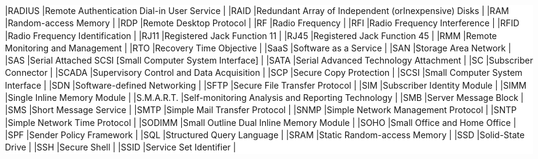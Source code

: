  |RADIUS      |Remote Authentication Dial-in User Service                                 |
 |RAID        |Redundant Array of Independent (orInexpensive) Disks                       |
 |RAM         |Random-access Memory                                                       |
 |RDP         |Remote Desktop Protocol                                                    |
 |RF          |Radio Frequency                                                            |
 |RFI         |Radio Frequency Interference                                               |
 |RFID        |Radio Frequency Identification                                             |
 |RJ11        |Registered Jack Function 11                                                |
 |RJ45        |Registered Jack Function 45                                                |
 |RMM         |Remote Monitoring and Management                                           |
 |RTO         |Recovery Time Objective                                                    |
 |SaaS        |Software as a Service                                                      |
 |SAN         |Storage Area Network                                                       |
 |SAS         |Serial Attached SCSI [Small Computer System Interface]                     |
 |SATA        |Serial Advanced Technology Attachment                                      |
 |SC          |Subscriber Connector                                                       |
 |SCADA       |Supervisory Control and Data Acquisition                                   |
 |SCP         |Secure Copy Protection                                                     |
 |SCSI        |Small Computer System Interface                                            |
 |SDN         |Software-defined Networking                                                |
 |SFTP        |Secure File Transfer Protocol                                              |
 |SIM         |Subscriber Identity Module                                                 |
 |SIMM        |Single Inline Memory Module                                                |
 |S.M.A.R.T.  |Self-monitoring Analysis and Reporting Technology                          |
 |SMB         |Server Message Block                                                       |
 |SMS         |Short Message Service                                                      |
 |SMTP        |Simple Mail Transfer Protocol                                              |
 |SNMP        |Simple Network Management Protocol                                         |
 |SNTP        |Simple Network Time Protocol                                               |
 |SODIMM      |Small Outline Dual Inline Memory Module                                    |
 |SOHO        |Small Office and Home Office                                                   |
 |SPF         |Sender Policy Framework                                                    |
 |SQL         |Structured Query Language                                                  |
 |SRAM        |Static Random-access Memory                                                |
 |SSD         |Solid-State Drive                                                          |
 |SSH         |Secure Shell                                                               |
 |SSID        |Service Set Identifier                                                     |